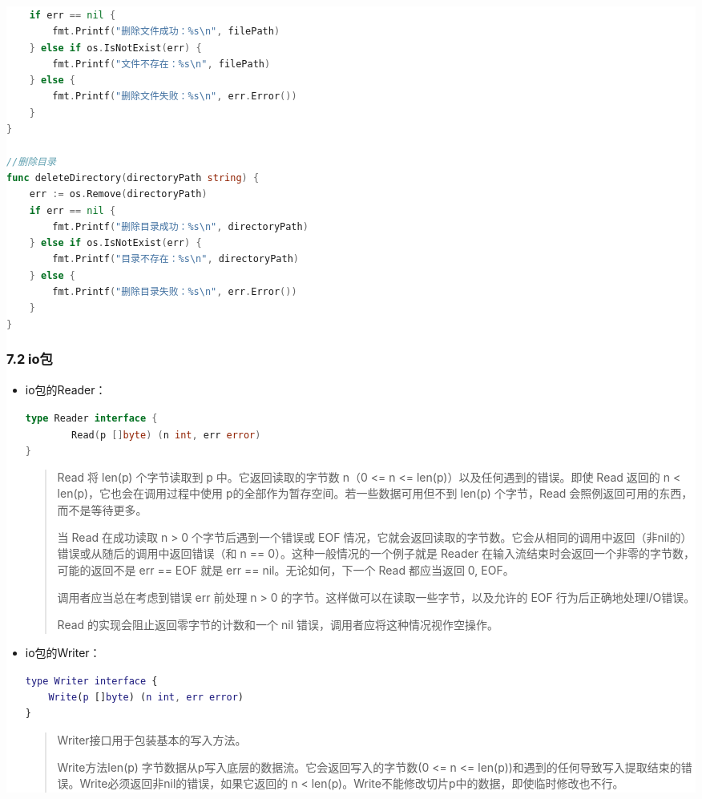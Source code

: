 ```go
	if err == nil {
		fmt.Printf("删除文件成功：%s\n", filePath)
	} else if os.IsNotExist(err) {
		fmt.Printf("文件不存在：%s\n", filePath)
	} else {
		fmt.Printf("删除文件失败：%s\n", err.Error())
	}
}

//删除目录
func deleteDirectory(directoryPath string) {
	err := os.Remove(directoryPath)
	if err == nil {
		fmt.Printf("删除目录成功：%s\n", directoryPath)
	} else if os.IsNotExist(err) {
		fmt.Printf("目录不存在：%s\n", directoryPath)
	} else {
		fmt.Printf("删除目录失败：%s\n", err.Error())
	}
}
```

### 7.2  io包

* io包的Reader：

  ```go
  type Reader interface {
          Read(p []byte) (n int, err error)
  }
  ```

  > Read 将 len(p) 个字节读取到 p 中。它返回读取的字节数 n（0 <= n <= len(p)）以及任何遇到的错误。即使 Read 返回的 n < len(p)，它也会在调用过程中使用 p的全部作为暂存空间。若一些数据可用但不到 len(p) 个字节，Read 会照例返回可用的东西，而不是等待更多。
  >
  > 当 Read 在成功读取 n > 0 个字节后遇到一个错误或 EOF 情况，它就会返回读取的字节数。它会从相同的调用中返回（非nil的）错误或从随后的调用中返回错误（和 n == 0）。这种一般情况的一个例子就是 Reader 在输入流结束时会返回一个非零的字节数，可能的返回不是 err == EOF 就是 err == nil。无论如何，下一个 Read 都应当返回 0, EOF。
  >
  > 调用者应当总在考虑到错误 err 前处理 n > 0 的字节。这样做可以在读取一些字节，以及允许的 EOF 行为后正确地处理I/O错误。
  >
  > Read 的实现会阻止返回零字节的计数和一个 nil 错误，调用者应将这种情况视作空操作。

* io包的Writer：

  ```g
  type Writer interface {
      Write(p []byte) (n int, err error)
  }
  ```

  > Writer接口用于包装基本的写入方法。
  >
  > Write方法len(p) 字节数据从p写入底层的数据流。它会返回写入的字节数(0 <= n <= len(p))和遇到的任何导致写入提取结束的错误。Write必须返回非nil的错误，如果它返回的 n < len(p)。Write不能修改切片p中的数据，即使临时修改也不行。
